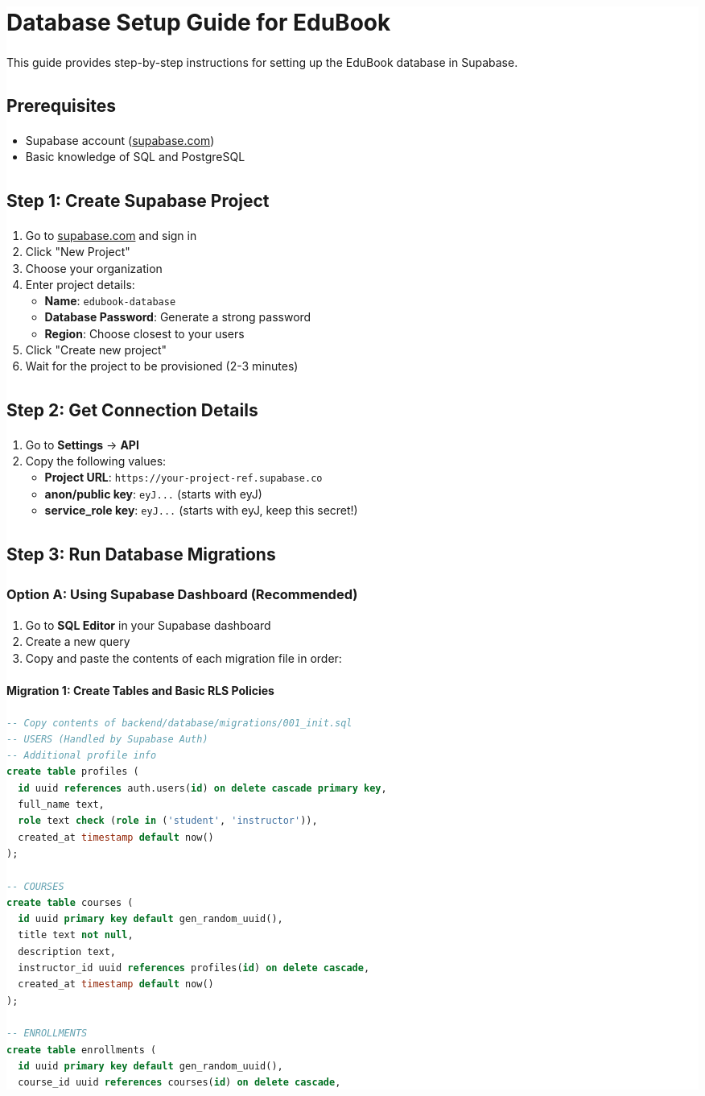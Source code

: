 # Database Setup Guide for EduBook

This guide provides step-by-step instructions for setting up the EduBook database in Supabase.

## Prerequisites

- Supabase account ([supabase.com](https://supabase.com))
- Basic knowledge of SQL and PostgreSQL

## Step 1: Create Supabase Project

1. Go to [supabase.com](https://supabase.com) and sign in
2. Click "New Project"
3. Choose your organization
4. Enter project details:
   - **Name**: `edubook-database`
   - **Database Password**: Generate a strong password
   - **Region**: Choose closest to your users
5. Click "Create new project"
6. Wait for the project to be provisioned (2-3 minutes)

## Step 2: Get Connection Details

1. Go to **Settings** → **API**
2. Copy the following values:
   - **Project URL**: `https://your-project-ref.supabase.co`
   - **anon/public key**: `eyJ...` (starts with eyJ)
   - **service_role key**: `eyJ...` (starts with eyJ, keep this secret!)

## Step 3: Run Database Migrations

### Option A: Using Supabase Dashboard (Recommended)

1. Go to **SQL Editor** in your Supabase dashboard
2. Create a new query
3. Copy and paste the contents of each migration file in order:

#### Migration 1: Create Tables and Basic RLS Policies
```sql
-- Copy contents of backend/database/migrations/001_init.sql
-- USERS (Handled by Supabase Auth)
-- Additional profile info
create table profiles (
  id uuid references auth.users(id) on delete cascade primary key,
  full_name text,
  role text check (role in ('student', 'instructor')),
  created_at timestamp default now()
);

-- COURSES
create table courses (
  id uuid primary key default gen_random_uuid(),
  title text not null,
  description text,
  instructor_id uuid references profiles(id) on delete cascade,
  created_at timestamp default now()
);

-- ENROLLMENTS
create table enrollments (
  id uuid primary key default gen_random_uuid(),
  course_id uuid references courses(id) on delete cascade,
```